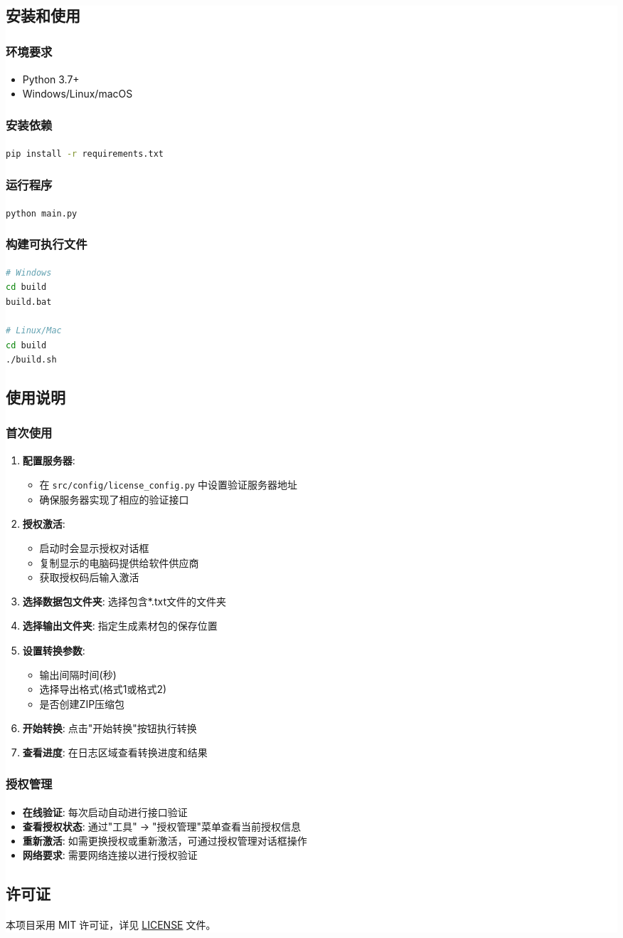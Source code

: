 ## 安装和使用

### 环境要求
- Python 3.7+
- Windows/Linux/macOS

### 安装依赖
```bash
pip install -r requirements.txt
```

### 运行程序
```bash
python main.py
```

### 构建可执行文件
```bash
# Windows
cd build
build.bat

# Linux/Mac  
cd build
./build.sh
```

## 使用说明

### 首次使用

1. **配置服务器**: 
   - 在 `src/config/license_config.py` 中设置验证服务器地址
   - 确保服务器实现了相应的验证接口
   
2. **授权激活**: 
   - 启动时会显示授权对话框
   - 复制显示的电脑码提供给软件供应商
   - 获取授权码后输入激活
   
3. **选择数据包文件夹**: 选择包含*.txt文件的文件夹
4. **选择输出文件夹**: 指定生成素材包的保存位置
5. **设置转换参数**: 
   - 输出间隔时间(秒)
   - 选择导出格式(格式1或格式2)
   - 是否创建ZIP压缩包
6. **开始转换**: 点击"开始转换"按钮执行转换
7. **查看进度**: 在日志区域查看转换进度和结果

### 授权管理

- **在线验证**: 每次启动自动进行接口验证
- **查看授权状态**: 通过"工具" -> "授权管理"菜单查看当前授权信息
- **重新激活**: 如需更换授权或重新激活，可通过授权管理对话框操作
- **网络要求**: 需要网络连接以进行授权验证

## 许可证

本项目采用 MIT 许可证，详见 [LICENSE](LICENSE) 文件。
